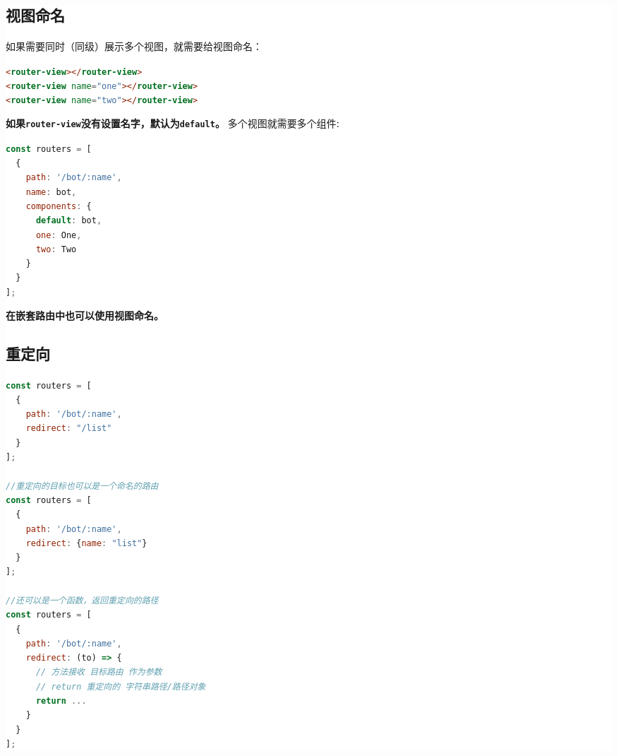 ## 视图命名
如果需要同时（同级）展示多个视图，就需要给视图命名：
```html
<router-view></router-view>
<router-view name="one"></router-view>
<router-view name="two"></router-view>
```
**如果`router-view`没有设置名字，默认为`default`。**
多个视图就需要多个组件:
```javascript
const routers = [
  {
    path: '/bot/:name',
    name: bot,
    components: {
      default: bot,
      one: One,
      two: Two
    }
  }
];
```

**在嵌套路由中也可以使用视图命名。**

## 重定向
```javascript
const routers = [
  {
    path: '/bot/:name',
    redirect: "/list"
  }
];

//重定向的目标也可以是一个命名的路由
const routers = [
  {
    path: '/bot/:name',
    redirect: {name: "list"}
  }
];

//还可以是一个函数，返回重定向的路径
const routers = [
  {
    path: '/bot/:name',
    redirect: (to) => {
      // 方法接收 目标路由 作为参数
      // return 重定向的 字符串路径/路径对象
      return ...
    }
  }
];
```
